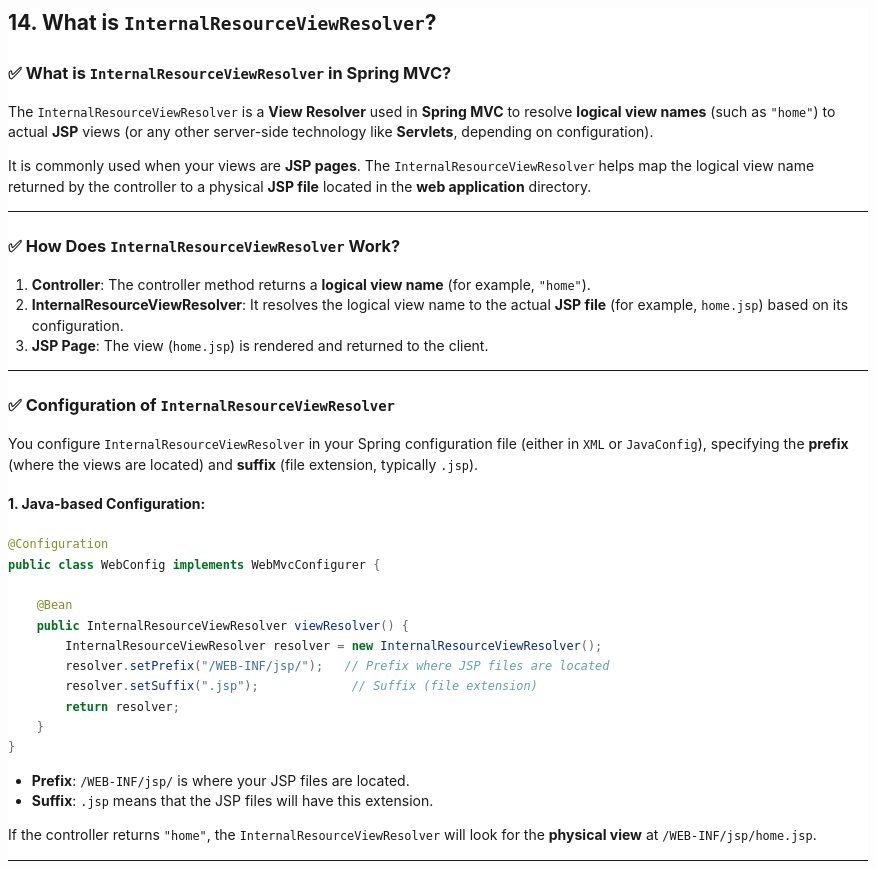
## 14. What is `InternalResourceViewResolver`?

### ✅ What is `InternalResourceViewResolver` in Spring MVC?

The `InternalResourceViewResolver` is a **View Resolver** used in **Spring MVC** to resolve **logical view names** (such as `"home"`) to actual **JSP** views (or any other server-side technology like **Servlets**, depending on configuration).

It is commonly used when your views are **JSP pages**. The `InternalResourceViewResolver` helps map the logical view name returned by the controller to a physical **JSP file** located in the **web application** directory.

---

### ✅ How Does `InternalResourceViewResolver` Work?

1. **Controller**: The controller method returns a **logical view name** (for example, `"home"`).
2. **InternalResourceViewResolver**: It resolves the logical view name to the actual **JSP file** (for example, `home.jsp`) based on its configuration.
3. **JSP Page**: The view (`home.jsp`) is rendered and returned to the client.

---

### ✅ Configuration of `InternalResourceViewResolver`

You configure `InternalResourceViewResolver` in your Spring configuration file (either in `XML` or `JavaConfig`), specifying the **prefix** (where the views are located) and **suffix** (file extension, typically `.jsp`).

#### 1. **Java-based Configuration**:

```java
@Configuration
public class WebConfig implements WebMvcConfigurer {

    @Bean
    public InternalResourceViewResolver viewResolver() {
        InternalResourceViewResolver resolver = new InternalResourceViewResolver();
        resolver.setPrefix("/WEB-INF/jsp/");   // Prefix where JSP files are located
        resolver.setSuffix(".jsp");             // Suffix (file extension)
        return resolver;
    }
}
```

* **Prefix**: `/WEB-INF/jsp/` is where your JSP files are located.
* **Suffix**: `.jsp` means that the JSP files will have this extension.

If the controller returns `"home"`, the `InternalResourceViewResolver` will look for the **physical view** at `/WEB-INF/jsp/home.jsp`.

---
